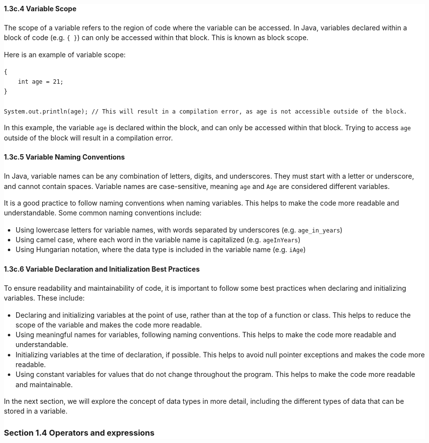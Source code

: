 #### 1.3c.4 Variable Scope

The scope of a variable refers to the region of code where the variable can be accessed. In Java, variables declared within a block of code (e.g. `{ }`) can only be accessed within that block. This is known as block scope.

Here is an example of variable scope:

```
{
    int age = 21;
}

System.out.println(age); // This will result in a compilation error, as age is not accessible outside of the block.
```

In this example, the variable `age` is declared within the block, and can only be accessed within that block. Trying to access `age` outside of the block will result in a compilation error.

#### 1.3c.5 Variable Naming Conventions

In Java, variable names can be any combination of letters, digits, and underscores. They must start with a letter or underscore, and cannot contain spaces. Variable names are case-sensitive, meaning `age` and `Age` are considered different variables.

It is a good practice to follow naming conventions when naming variables. This helps to make the code more readable and understandable. Some common naming conventions include:

- Using lowercase letters for variable names, with words separated by underscores (e.g. `age_in_years`)
- Using camel case, where each word in the variable name is capitalized (e.g. `ageInYears`)
- Using Hungarian notation, where the data type is included in the variable name (e.g. `iAge`)

#### 1.3c.6 Variable Declaration and Initialization Best Practices

To ensure readability and maintainability of code, it is important to follow some best practices when declaring and initializing variables. These include:

- Declaring and initializing variables at the point of use, rather than at the top of a function or class. This helps to reduce the scope of the variable and makes the code more readable.
- Using meaningful names for variables, following naming conventions. This helps to make the code more readable and understandable.
- Initializing variables at the time of declaration, if possible. This helps to avoid null pointer exceptions and makes the code more readable.
- Using constant variables for values that do not change throughout the program. This helps to make the code more readable and maintainable.

In the next section, we will explore the concept of data types in more detail, including the different types of data that can be stored in a variable.





### Section 1.4 Operators and expressions
